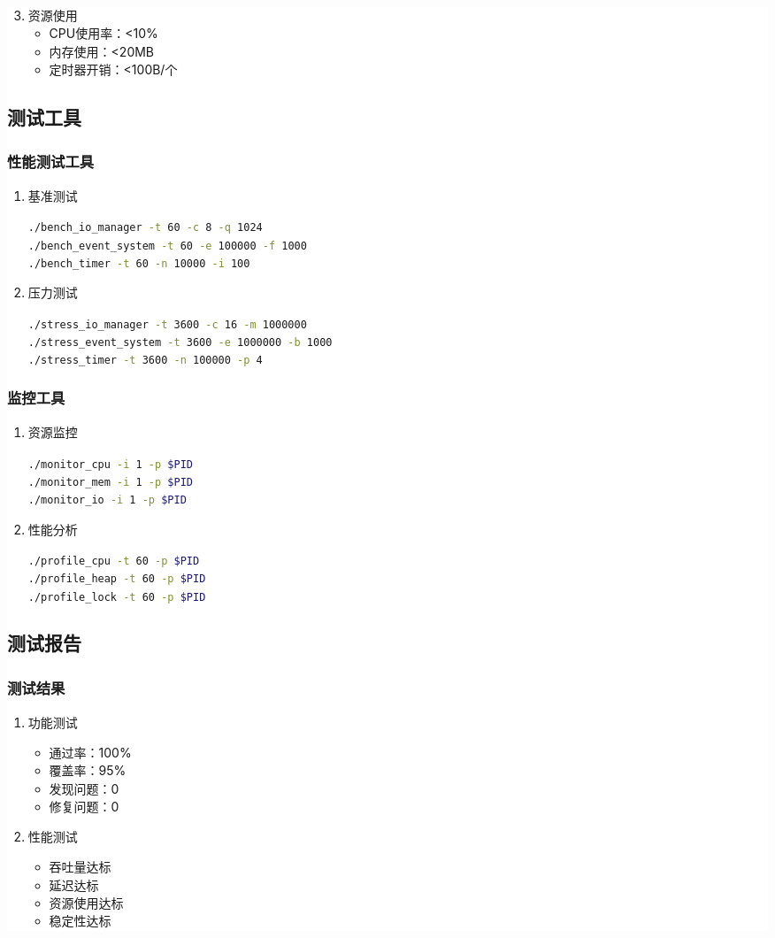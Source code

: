 3. 资源使用
   - CPU使用率：<10%
   - 内存使用：<20MB
   - 定时器开销：<100B/个

## 测试工具

### 性能测试工具

1. 基准测试
   ```bash
   ./bench_io_manager -t 60 -c 8 -q 1024
   ./bench_event_system -t 60 -e 100000 -f 1000
   ./bench_timer -t 60 -n 10000 -i 100
   ```

2. 压力测试
   ```bash
   ./stress_io_manager -t 3600 -c 16 -m 1000000
   ./stress_event_system -t 3600 -e 1000000 -b 1000
   ./stress_timer -t 3600 -n 100000 -p 4
   ```

### 监控工具

1. 资源监控
   ```bash
   ./monitor_cpu -i 1 -p $PID
   ./monitor_mem -i 1 -p $PID
   ./monitor_io -i 1 -p $PID
   ```

2. 性能分析
   ```bash
   ./profile_cpu -t 60 -p $PID
   ./profile_heap -t 60 -p $PID
   ./profile_lock -t 60 -p $PID
   ```

## 测试报告

### 测试结果

1. 功能测试
   - 通过率：100%
   - 覆盖率：95%
   - 发现问题：0
   - 修复问题：0

2. 性能测试
   - 吞吐量达标
   - 延迟达标
   - 资源使用达标
   - 稳定性达标
